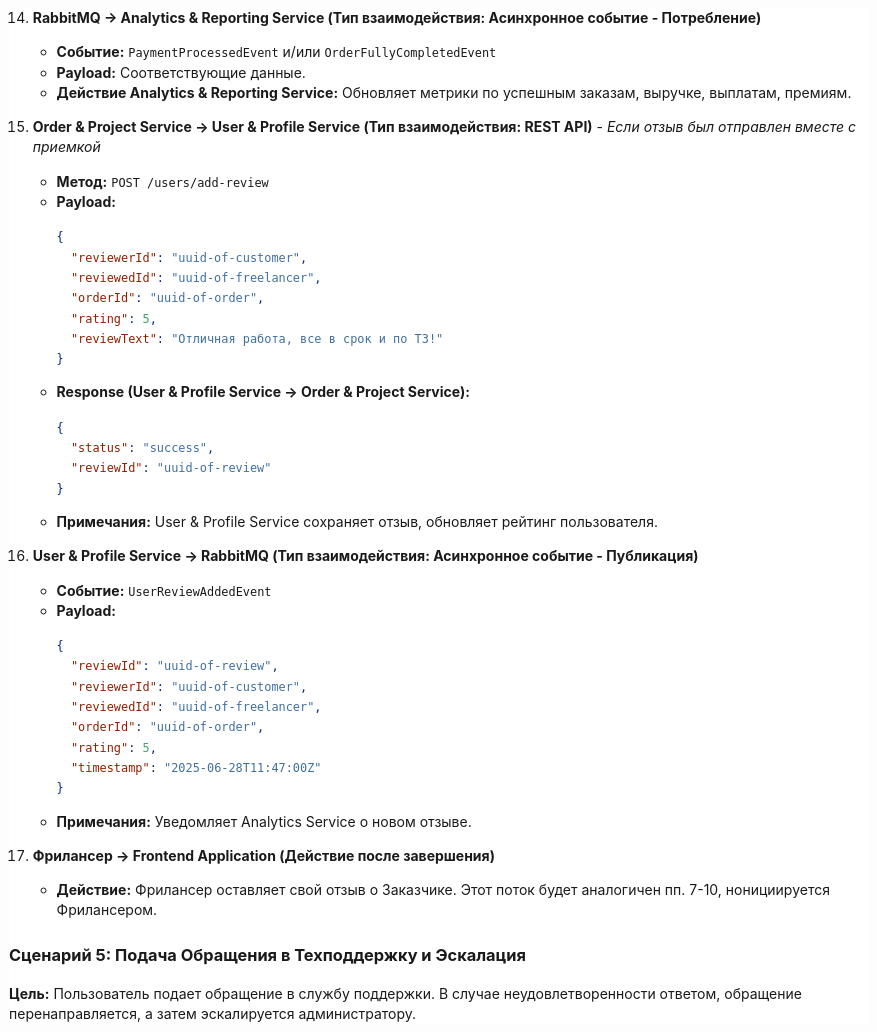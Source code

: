 14. **RabbitMQ -> Analytics & Reporting Service (Тип взаимодействия: Асинхронное событие - Потребление)**
    *   **Событие:** `PaymentProcessedEvent` и/или `OrderFullyCompletedEvent`
    *   **Payload:** Соответствующие данные.
    *   **Действие Analytics & Reporting Service:** Обновляет метрики по успешным заказам, выручке, выплатам, премиям.

15. **Order & Project Service -> User & Profile Service (Тип взаимодействия: REST API)** - *Если отзыв был отправлен вместе с приемкой*
    *   **Метод:** `POST /users/add-review`
    *   **Payload:**
        ```json
        {
          "reviewerId": "uuid-of-customer",
          "reviewedId": "uuid-of-freelancer",
          "orderId": "uuid-of-order",
          "rating": 5,
          "reviewText": "Отличная работа, все в срок и по ТЗ!"
        }
        ```
    *   **Response (User & Profile Service -> Order & Project Service):**
        ```json
        {
          "status": "success",
          "reviewId": "uuid-of-review"
        }
        ```
    *   **Примечания:** User & Profile Service сохраняет отзыв, обновляет рейтинг пользователя.

16. **User & Profile Service -> RabbitMQ (Тип взаимодействия: Асинхронное событие - Публикация)**
    *   **Событие:** `UserReviewAddedEvent`
    *   **Payload:**
        ```json
        {
          "reviewId": "uuid-of-review",
          "reviewerId": "uuid-of-customer",
          "reviewedId": "uuid-of-freelancer",
          "orderId": "uuid-of-order",
          "rating": 5,
          "timestamp": "2025-06-28T11:47:00Z"
        }
        ```
    *   **Примечания:** Уведомляет Analytics Service о новом отзыве.

17. **Фрилансер -> Frontend Application (Действие после завершения)**
    *   **Действие:** Фрилансер оставляет свой отзыв о Заказчике. Этот поток будет аналогичен пп. 7-10, нонициируется Фрилансером.


### **Сценарий 5: Подача Обращения в Техподдержку и Эскалация**

**Цель:** Пользователь подает обращение в службу поддержки. В случае неудовлетворенности ответом, обращение перенаправляется, а затем эскалируется администратору.

